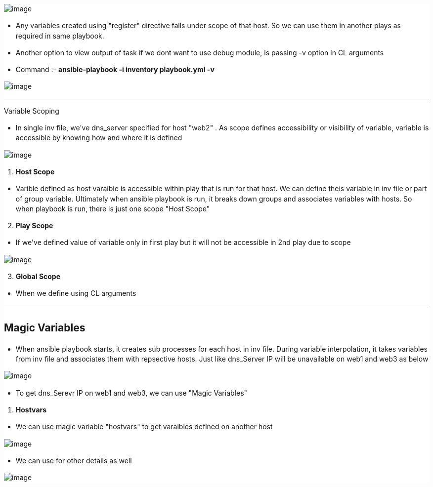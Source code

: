   ![image](https://github.com/user-attachments/assets/3fea0ca5-3e21-4b68-b7cf-9b2875349914)

- Any variables created using "register" directive falls under scope of that host. So we can use them in another plays as required in same playbook.

- Another option to view output of task if we dont want to use debug module, is passing -v option in CL arguments
- Command :- **ansible-playbook -i inventory playbook.yml -v**

![image](https://github.com/user-attachments/assets/aefeb71e-13f5-445e-8f94-23d89f0eb2fa)

----------------------------------------------------------------------------------------------------------------------------------------------------------------------------------------

Variable Scoping
- In single inv file, we've dns_server specified for host "web2" . As scope defines accessibility or visibility of variable, variable is accessible by knowing how and where it is defined

![image](https://github.com/user-attachments/assets/28e02ba3-b021-4584-87ff-24d0e30b1583)

1. **Host Scope**
- Varible defined as host varaible is accessible within play that is run for that host. We can define theis variable in inv file or part of group variable. Ultimately when ansible playbook is run, it breaks down groups and associates variables with hosts. So when playbook is run, there is just one scope "Host Scope"

2. **Play Scope**
- If we've defined value of variable only in first play but it will not be accessible in 2nd play due to scope

![image](https://github.com/user-attachments/assets/6b8cd953-5063-4a2c-94d0-607f38c3bb85)

3. **Global Scope**
- When we define using CL arguments

----------------------------------------------------------------------------------------------------------------------------------------------------------------------------------------

Magic Variables
-
- When ansible playbook starts, it creates sub processes for each host in inv file. During variable interpolation, it takes variables from inv file and associates them with repsective hosts. Just like dns_Server IP will be unavailable on web1 and web3 as below

![image](https://github.com/user-attachments/assets/7a1f08f0-19ef-44ec-8900-0e6c3a7b75f6)

- To get dns_Serevr IP on web1 and web3, we can use "Magic Variables"

1. **Hostvars**
  - We can use magic variable "hostvars" to get varaibles defined on another host

  ![image](https://github.com/user-attachments/assets/460064ab-6fdd-460d-be1c-6b79a517de54)

  - We can use for other details as well

  ![image](https://github.com/user-attachments/assets/cf43ac33-1567-4059-ae42-efcbe42b5dab)
